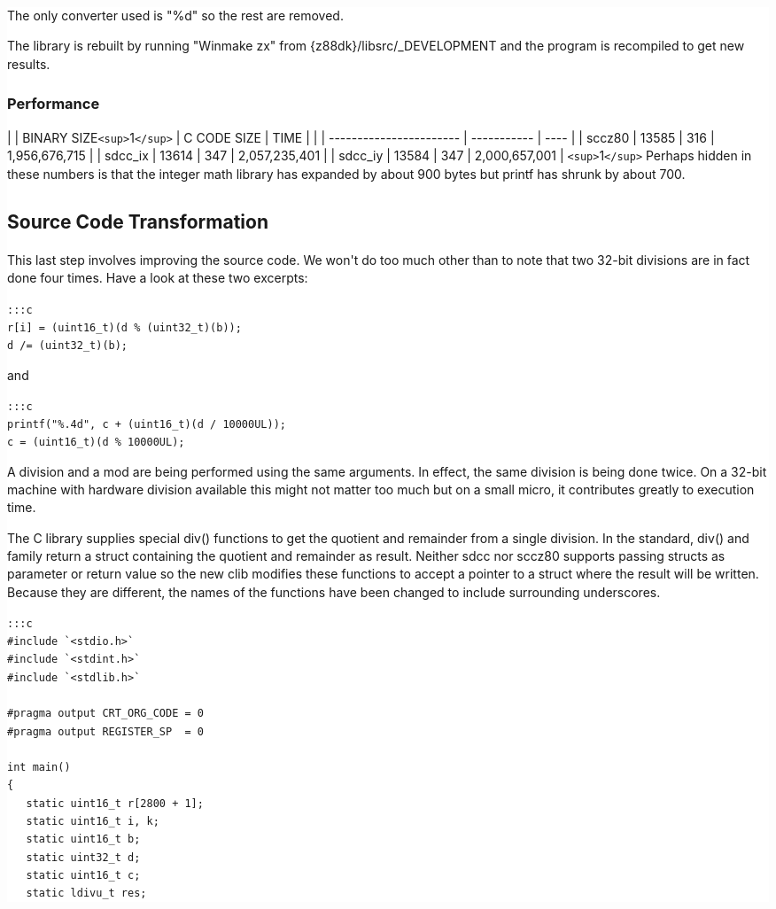 The only converter used is "%d" so the rest are removed.

The library is rebuilt by running "Winmake zx" from {z88dk}/libsrc/_DEVELOPMENT and the program is recompiled to get new results.

### Performance

 |         | BINARY SIZE`<sup>`1`</sup>` | C CODE SIZE | TIME          | 
 |         | ----------------------- | ----------- | ----          | 
 | sccz80  | 13585                   | 316         | 1,956,676,715 | 
 | sdcc_ix | 13614                   | 347         | 2,057,235,401 | 
 | sdcc_iy | 13584                   | 347         | 2,000,657,001 | 
`<sup>`1`</sup>` Perhaps hidden in these numbers is that the integer math library has expanded by about 900 bytes but printf has shrunk by about 700.

## Source Code Transformation

This last step involves improving the source code.  We won't do too much other than to note that two 32-bit divisions are in fact done four times.  Have a look at these two excerpts:

	:::c
	r[i] = (uint16_t)(d % (uint32_t)(b));
	d /= (uint32_t)(b);


and

	:::c
	printf("%.4d", c + (uint16_t)(d / 10000UL));
	c = (uint16_t)(d % 10000UL);


A division and a mod are being performed using the same arguments.  In effect, the same division is being done twice.  On a 32-bit machine with hardware division available this might not matter too much but on a small micro, it contributes greatly to execution time.

The C library supplies special div() functions to get the quotient and remainder from a single division.  In the standard, div() and family return a struct containing the quotient and remainder as result.  Neither sdcc nor sccz80 supports passing structs as parameter or return value so the new clib modifies these functions to accept a pointer to a struct where the result will be written.  Because they are different, the names of the functions have been changed to include surrounding underscores.

	:::c
	#include `<stdio.h>`
	#include `<stdint.h>`
	#include `<stdlib.h>`
	
	#pragma output CRT_ORG_CODE = 0
	#pragma output REGISTER_SP  = 0
	
	int main()
	{
	   static uint16_t r[2800 + 1];
	   static uint16_t i, k;
	   static uint16_t b;
	   static uint32_t d;
	   static uint16_t c;
	   static ldivu_t res;
	
